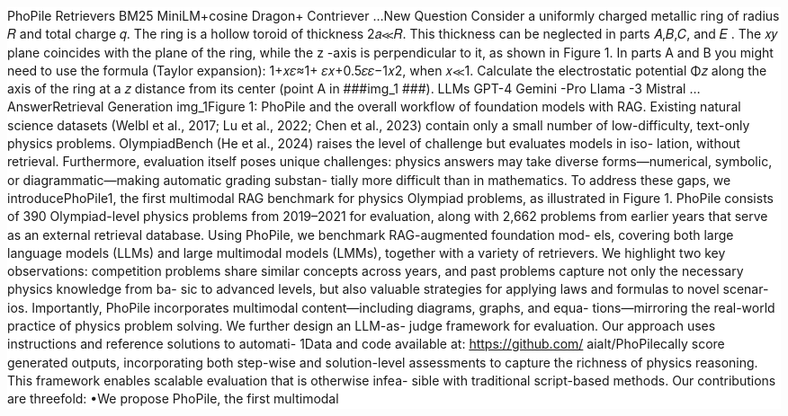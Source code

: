 PhoPile
Retrievers
BM25
MiniLM+cosine
Dragon+
Contriever
…New Question
Consider a uniformly charged metallic ring of radius 𝑅 and total 
charge 𝑞. The ring is a hollow toroid of thickness 2𝑎≪𝑅. This 
thickness can be neglected in parts 𝐴,𝐵,𝐶, and 𝐸 . The 𝑥𝑦 plane 
coincides with the plane of the ring, while the z -axis is 
perpendicular to it, as shown in Figure 1. In parts A and B you 
might need to use the formula (Taylor expansion): 1+𝑥𝜀≈1+
𝜀𝑥+0.5𝜀𝜀−1𝑥2, when 𝑥≪1. Calculate the electrostatic 
potential Φ𝑧 along the axis of the ring at a 𝑧 distance from its 
center  (point A in ###img_1 ###). 
LLMs
GPT-4
Gemini -Pro
Llama -3
Mistral
…AnswerRetrieval
Generation
img_1Figure 1: PhoPile and the overall workflow of foundation models with RAG.
Existing natural science datasets (Welbl et al., 2017;
Lu et al., 2022; Chen et al., 2023) contain only a
small number of low-difficulty, text-only physics
problems. OlympiadBench (He et al., 2024) raises
the level of challenge but evaluates models in iso-
lation, without retrieval. Furthermore, evaluation
itself poses unique challenges: physics answers
may take diverse forms—numerical, symbolic, or
diagrammatic—making automatic grading substan-
tially more difficult than in mathematics.
To address these gaps, we introducePhoPile1,
the first multimodal RAG benchmark for physics
Olympiad problems, as illustrated in Figure 1.
PhoPile consists of 390 Olympiad-level physics
problems from 2019–2021 for evaluation, along
with 2,662 problems from earlier years that serve
as an external retrieval database. Using PhoPile,
we benchmark RAG-augmented foundation mod-
els, covering both large language models (LLMs)
and large multimodal models (LMMs), together
with a variety of retrievers. We highlight two key
observations: competition problems share similar
concepts across years, and past problems capture
not only the necessary physics knowledge from ba-
sic to advanced levels, but also valuable strategies
for applying laws and formulas to novel scenar-
ios. Importantly, PhoPile incorporates multimodal
content—including diagrams, graphs, and equa-
tions—mirroring the real-world practice of physics
problem solving. We further design an LLM-as-
judge framework for evaluation. Our approach uses
instructions and reference solutions to automati-
1Data and code available at: https://github.com/
aialt/PhoPilecally score generated outputs, incorporating both
step-wise and solution-level assessments to capture
the richness of physics reasoning. This framework
enables scalable evaluation that is otherwise infea-
sible with traditional script-based methods.
Our contributions are threefold:
•We propose PhoPile, the first multimodal